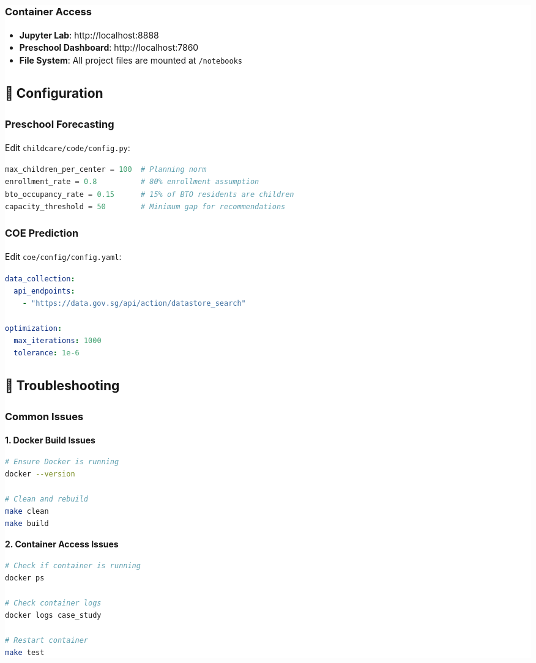 ### Container Access
- **Jupyter Lab**: http://localhost:8888
- **Preschool Dashboard**: http://localhost:7860
- **File System**: All project files are mounted at `/notebooks`

## 🔧 Configuration

### Preschool Forecasting
Edit `childcare/code/config.py`:
```python
max_children_per_center = 100  # Planning norm
enrollment_rate = 0.8          # 80% enrollment assumption
bto_occupancy_rate = 0.15      # 15% of BTO residents are children
capacity_threshold = 50        # Minimum gap for recommendations
```

### COE Prediction
Edit `coe/config/config.yaml`:
```yaml
data_collection:
  api_endpoints:
    - "https://data.gov.sg/api/action/datastore_search"
  
optimization:
  max_iterations: 1000
  tolerance: 1e-6
```

## 🚨 Troubleshooting

### Common Issues

**1. Docker Build Issues**
```bash
# Ensure Docker is running
docker --version

# Clean and rebuild
make clean
make build
```

**2. Container Access Issues**
```bash
# Check if container is running
docker ps

# Check container logs
docker logs case_study

# Restart container
make test
```
